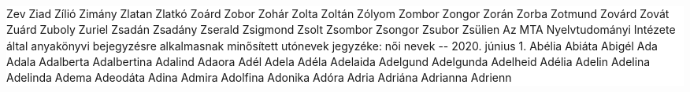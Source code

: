 Zev
Ziad
Zílió
Zimány
Zlatan
Zlatkó
Zoárd
Zobor
Zohár
Zolta
Zoltán
Zólyom
Zombor
Zongor
Zorán
Zorba
Zotmund
Zovárd
Zovát
Zuárd
Zuboly
Zuriel
Zsadán
Zsadány
Zserald
Zsigmond
Zsolt
Zsombor
Zsongor
Zsubor
Zsülien
Az MTA Nyelvtudományi Intézete által anyakönyvi bejegyzésre alkalmasnak minősített utónevek jegyzéke: női nevek -- 2020. június 1.
Abélia
Abiáta
Abigél
Ada
Adala
Adalberta
Adalbertina
Adalind
Adaora
Adél
Adela
Adéla
Adelaida
Adelgund
Adelgunda
Adelheid
Adélia
Adelin
Adelina
Adelinda
Adema
Adeodáta
Adina
Admira
Adolfina
Adonika
Adóra
Adria
Adriána
Adrianna
Adrienn